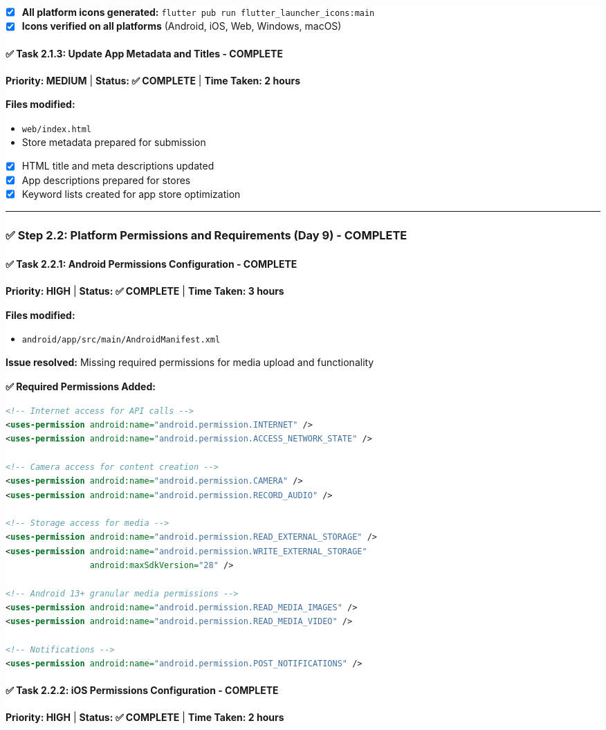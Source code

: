 - [x] **All platform icons generated:** `flutter pub run flutter_launcher_icons:main`
- [x] **Icons verified on all platforms** (Android, iOS, Web, Windows, macOS)

#### **✅ Task 2.1.3: Update App Metadata and Titles - COMPLETE**
**Priority: MEDIUM** | **Status: ✅ COMPLETE** | **Time Taken: 2 hours**

**Files modified:**
- `web/index.html`
- Store metadata prepared for submission

- [x] HTML title and meta descriptions updated
- [x] App descriptions prepared for stores
- [x] Keyword lists created for app store optimization

---

### **✅ Step 2.2: Platform Permissions and Requirements (Day 9) - COMPLETE**

#### **✅ Task 2.2.1: Android Permissions Configuration - COMPLETE**
**Priority: HIGH** | **Status: ✅ COMPLETE** | **Time Taken: 3 hours**

**Files modified:**
- `android/app/src/main/AndroidManifest.xml`

**Issue resolved:** Missing required permissions for media upload and functionality

**✅ Required Permissions Added:**
```xml
<!-- Internet access for API calls -->
<uses-permission android:name="android.permission.INTERNET" />
<uses-permission android:name="android.permission.ACCESS_NETWORK_STATE" />

<!-- Camera access for content creation -->
<uses-permission android:name="android.permission.CAMERA" />
<uses-permission android:name="android.permission.RECORD_AUDIO" />

<!-- Storage access for media -->
<uses-permission android:name="android.permission.READ_EXTERNAL_STORAGE" />
<uses-permission android:name="android.permission.WRITE_EXTERNAL_STORAGE" 
                 android:maxSdkVersion="28" />

<!-- Android 13+ granular media permissions -->
<uses-permission android:name="android.permission.READ_MEDIA_IMAGES" />
<uses-permission android:name="android.permission.READ_MEDIA_VIDEO" />

<!-- Notifications -->
<uses-permission android:name="android.permission.POST_NOTIFICATIONS" />
```

#### **✅ Task 2.2.2: iOS Permissions Configuration - COMPLETE**
**Priority: HIGH** | **Status: ✅ COMPLETE** | **Time Taken: 2 hours**
